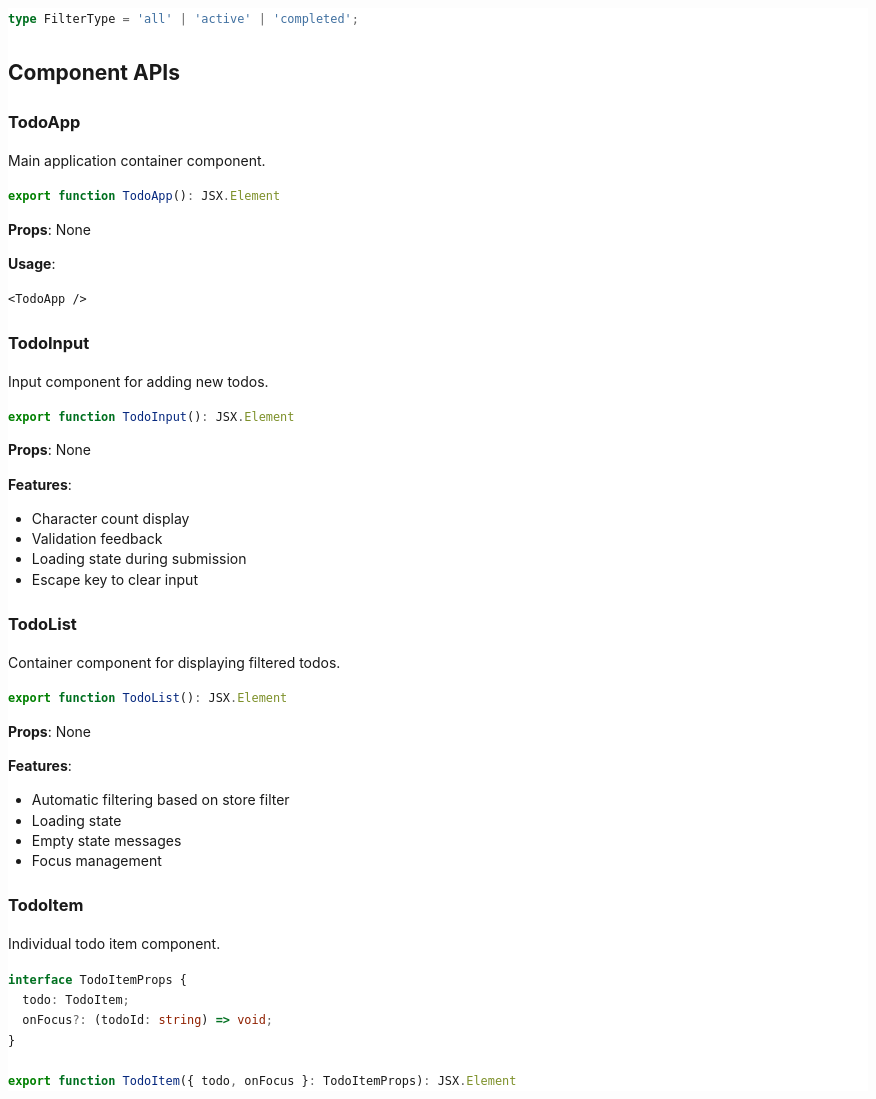 ```typescript
type FilterType = 'all' | 'active' | 'completed';
```

## Component APIs

### TodoApp

Main application container component.

```typescript
export function TodoApp(): JSX.Element
```

**Props**: None

**Usage**:
```tsx
<TodoApp />
```

### TodoInput

Input component for adding new todos.

```typescript
export function TodoInput(): JSX.Element
```

**Props**: None

**Features**:
- Character count display
- Validation feedback
- Loading state during submission
- Escape key to clear input

### TodoList

Container component for displaying filtered todos.

```typescript
export function TodoList(): JSX.Element
```

**Props**: None

**Features**:
- Automatic filtering based on store filter
- Loading state
- Empty state messages
- Focus management

### TodoItem

Individual todo item component.

```typescript
interface TodoItemProps {
  todo: TodoItem;
  onFocus?: (todoId: string) => void;
}

export function TodoItem({ todo, onFocus }: TodoItemProps): JSX.Element
```
